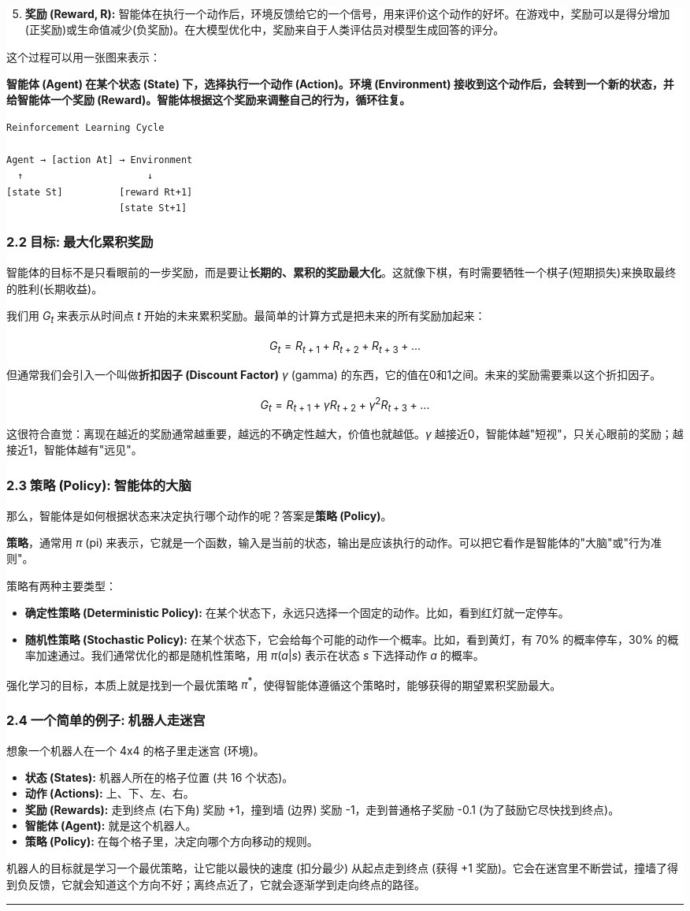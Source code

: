 5. **奖励 (Reward, R):** 智能体在执行一个动作后，环境反馈给它的一个信号，用来评价这个动作的好坏。在游戏中，奖励可以是得分增加(正奖励)或生命值减少(负奖励)。在大模型优化中，奖励来自于人类评估员对模型生成回答的评分。

这个过程可以用一张图来表示：

**智能体 (Agent) 在某个状态 (State) 下，选择执行一个动作 (Action)。环境 (Environment) 接收到这个动作后，会转到一个新的状态，并给智能体一个奖励 (Reward)。智能体根据这个奖励来调整自己的行为，循环往复。**

```
Reinforcement Learning Cycle

Agent → [action At] → Environment
  ↑                      ↓
[state St]          [reward Rt+1]
                    [state St+1]
```

### 2.2 目标: 最大化累积奖励

智能体的目标不是只看眼前的一步奖励，而是要让**长期的、累积的奖励最大化**。这就像下棋，有时需要牺牲一个棋子(短期损失)来换取最终的胜利(长期收益)。

我们用 $G_t$ 来表示从时间点 $t$ 开始的未来累积奖励。最简单的计算方式是把未来的所有奖励加起来：

$$G_t = R_{t+1} + R_{t+2} + R_{t+3} + ...$$

但通常我们会引入一个叫做**折扣因子 (Discount Factor)** $\gamma$ (gamma) 的东西，它的值在0和1之间。未来的奖励需要乘以这个折扣因子。

$$G_t = R_{t+1} + \gamma R_{t+2} + \gamma^2 R_{t+3} + ...$$

这很符合直觉：离现在越近的奖励通常越重要，越远的不确定性越大，价值也就越低。$\gamma$ 越接近0，智能体越"短视"，只关心眼前的奖励；越接近1，智能体越有"远见"。

### 2.3 策略 (Policy): 智能体的大脑

那么，智能体是如何根据状态来决定执行哪个动作的呢？答案是**策略 (Policy)**。

**策略**，通常用 $\pi$ (pi) 来表示，它就是一个函数，输入是当前的状态，输出是应该执行的动作。可以把它看作是智能体的"大脑"或"行为准则"。

策略有两种主要类型：

- **确定性策略 (Deterministic Policy):** 在某个状态下，永远只选择一个固定的动作。比如，看到红灯就一定停车。

- **随机性策略 (Stochastic Policy):** 在某个状态下，它会给每个可能的动作一个概率。比如，看到黄灯，有 70% 的概率停车，30% 的概率加速通过。我们通常优化的都是随机性策略，用 $\pi(a|s)$ 表示在状态 $s$ 下选择动作 $a$ 的概率。

强化学习的目标，本质上就是找到一个最优策略 $\pi^*$，使得智能体遵循这个策略时，能够获得的期望累积奖励最大。

### 2.4 一个简单的例子: 机器人走迷宫

想象一个机器人在一个 4x4 的格子里走迷宫 (环境)。

- **状态 (States):** 机器人所在的格子位置 (共 16 个状态)。
- **动作 (Actions):** 上、下、左、右。
- **奖励 (Rewards):** 走到终点 (右下角) 奖励 +1，撞到墙 (边界) 奖励 -1，走到普通格子奖励 -0.1 (为了鼓励它尽快找到终点)。
- **智能体 (Agent):** 就是这个机器人。
- **策略 (Policy):** 在每个格子里，决定向哪个方向移动的规则。

机器人的目标就是学习一个最优策略，让它能以最快的速度 (扣分最少) 从起点走到终点 (获得 +1 奖励)。它会在迷宫里不断尝试，撞墙了得到负反馈，它就会知道这个方向不好；离终点近了，它就会逐渐学到走向终点的路径。

---